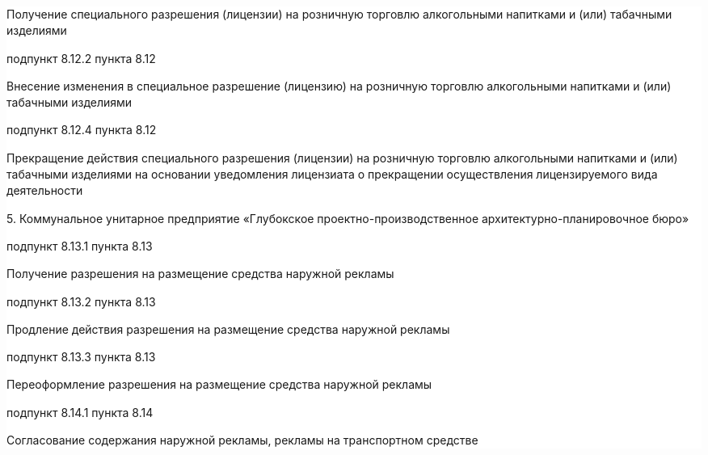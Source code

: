 <td><p>Получение специального разрешения (лицензии) на розничную торговлю алкогольными напитками и (или) табачными изделиями</p></td>
</tr>
<tr>
<td><p>подпункт 8.12.2 пункта 8.12</p></td>
<td><p>Внесение изменения в специальное разрешение (лицензию) на розничную торговлю алкогольными напитками и (или) табачными изделиями</p></td>
</tr>
<tr>
<td><p>подпункт 8.12.4 пункта 8.12</p></td>
<td><p>Прекращение действия специального разрешения (лицензии) на розничную торговлю алкогольными напитками и (или) табачными изделиями на основании уведомления лицензиата о прекращении осуществления лицензируемого вида деятельности</p></td>
</tr>
<tr><td><p>5. Коммунальное унитарное предприятие «Глубокское проектно-производственное архитектурно-планировочное бюро»</p></td></tr>
<tr>
<td><p>подпункт 8.13.1 пункта 8.13</p></td>
<td><p>Получение разрешения на размещение средства наружной рекламы</p></td>
</tr>
<tr>
<td><p>подпункт 8.13.2 пункта 8.13</p></td>
<td><p>Продление действия разрешения на размещение средства наружной рекламы</p></td>
</tr>
<tr>
<td><p>подпункт 8.13.3 пункта 8.13</p></td>
<td><p>Переоформление разрешения на размещение средства наружной рекламы</p></td>
</tr>
<tr>
<td><p>подпункт 8.14.1 пункта 8.14</p></td>
<td><p>Согласование содержания наружной рекламы, рекламы на транспортном средстве</p></td>
</tr>
</table>
<p></p>
<p></p>
